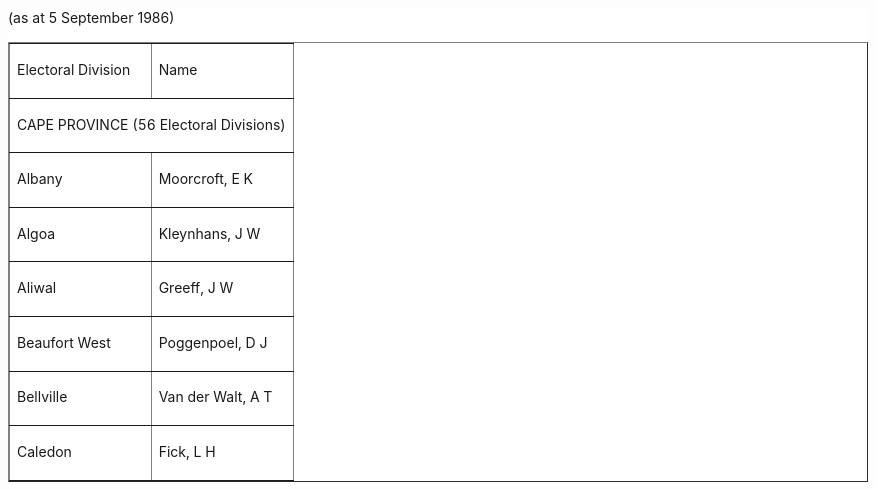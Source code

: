 <p>(as at 5 September 1986)</p>

<table border="1">

<tr>

<td><p>Electoral Division</p></td>

<td><p>Name</p></td>

</tr>

<tr>

<td colspan="2"><p>CAPE PROVINCE (56 Electoral Divisions)</p></td>

</tr>

<tr>

<td><p>Albany</p></td>

<td><p>Moorcroft, E K</p></td>

</tr>

<tr>

<td><p>Algoa</p></td>

<td><p>Kleynhans, J W</p></td>

</tr>

<tr>

<td><p>Aliwal</p></td>

<td><p>Greeff, J W</p></td>

</tr>

<tr>

<td><p>Beaufort West</p></td>

<td><p>Poggenpoel, D J</p></td>

</tr>

<tr>

<td><p>Bellville</p></td>

<td><p>Van der Walt, A T</p></td>

</tr>

<tr>

<td><p>Caledon</p></td>

<td><p>Fick, L H</p></td>

</tr>
